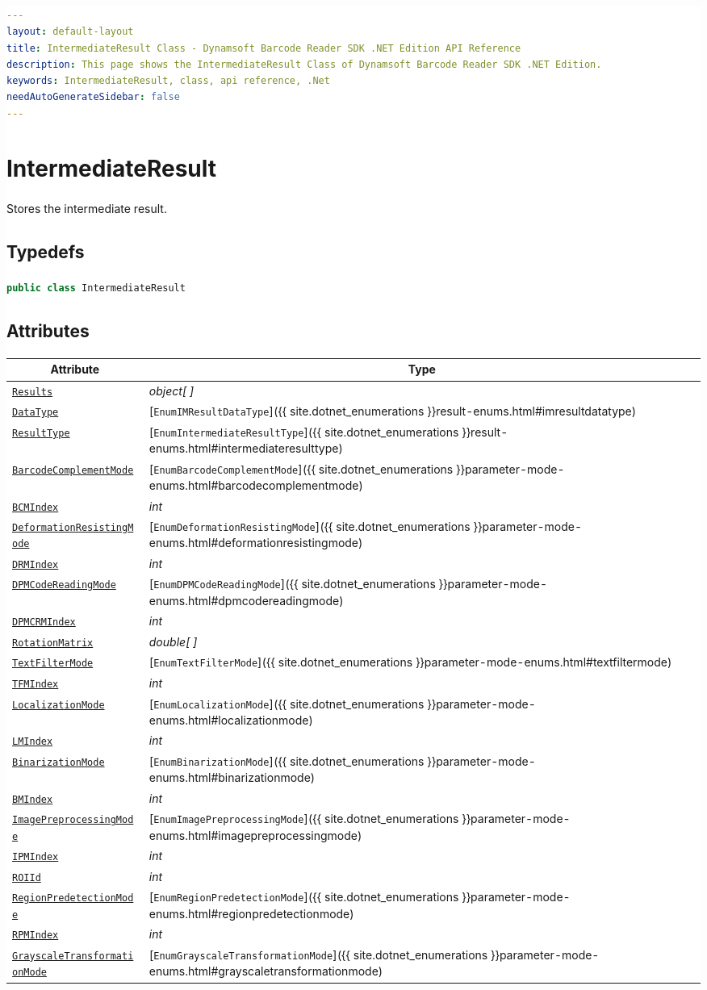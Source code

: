 ```yaml
---
layout: default-layout
title: IntermediateResult Class - Dynamsoft Barcode Reader SDK .NET Edition API Reference
description: This page shows the IntermediateResult Class of Dynamsoft Barcode Reader SDK .NET Edition.
keywords: IntermediateResult, class, api reference, .Net
needAutoGenerateSidebar: false
---
```



# IntermediateResult
Stores the intermediate result.

## Typedefs

```C#
public class IntermediateResult
```  

## Attributes
  
| Attribute | Type |
|---------- | ---- |
| [`Results`](#results) | *object[ ]* |
| [`DataType`](#datatype) | [`EnumIMResultDataType`]({{ site.dotnet_enumerations }}result-enums.html#imresultdatatype) |
| [`ResultType`](#resulttype) | [`EnumIntermediateResultType`]({{ site.dotnet_enumerations }}result-enums.html#intermediateresulttype) |
| [`BarcodeComplementMode`](#barcodecomplementmode) | [`EnumBarcodeComplementMode`]({{ site.dotnet_enumerations }}parameter-mode-enums.html#barcodecomplementmode) |
| [`BCMIndex`](#bcmindex) | *int* |
| [`DeformationResistingMode`](#deformationresistingmode) | [`EnumDeformationResistingMode`]({{ site.dotnet_enumerations }}parameter-mode-enums.html#deformationresistingmode) |
| [`DRMIndex`](#drmindex) | *int* |
| [`DPMCodeReadingMode`](#dpmcodereadingmode) | [`EnumDPMCodeReadingMode`]({{ site.dotnet_enumerations }}parameter-mode-enums.html#dpmcodereadingmode) |
| [`DPMCRMIndex`](#dpmcrmindex) | *int* |
| [`RotationMatrix`](#rotationmatrix) | *double[ ]* |
| [`TextFilterMode`](#textfiltermode) | [`EnumTextFilterMode`]({{ site.dotnet_enumerations }}parameter-mode-enums.html#textfiltermode) |
| [`TFMIndex`](#tfmindex) | *int* |
| [`LocalizationMode`](#localizationmode) | [`EnumLocalizationMode`]({{ site.dotnet_enumerations }}parameter-mode-enums.html#localizationmode) |
| [`LMIndex`](#lmindex) | *int* |
| [`BinarizationMode`](#binarizationmode) | [`EnumBinarizationMode`]({{ site.dotnet_enumerations }}parameter-mode-enums.html#binarizationmode) |
| [`BMIndex`](#bmindex) | *int* |
| [`ImagePreprocessingMode`](#imagepreprocessingmode) | [`EnumImagePreprocessingMode`]({{ site.dotnet_enumerations }}parameter-mode-enums.html#imagepreprocessingmode) |
| [`IPMIndex`](#ipmindex) | *int* |
| [`ROIId`](#roiid) | *int* |
| [`RegionPredetectionMode`](#regionpredetectionmode) | [`EnumRegionPredetectionMode`]({{ site.dotnet_enumerations }}parameter-mode-enums.html#regionpredetectionmode) |
| [`RPMIndex`](#rpmindex) | *int* |
| [`GrayscaleTransformationMode`](#grayscaletransformationmode) | [`EnumGrayscaleTransformationMode`]({{ site.dotnet_enumerations }}parameter-mode-enums.html#grayscaletransformationmode) |